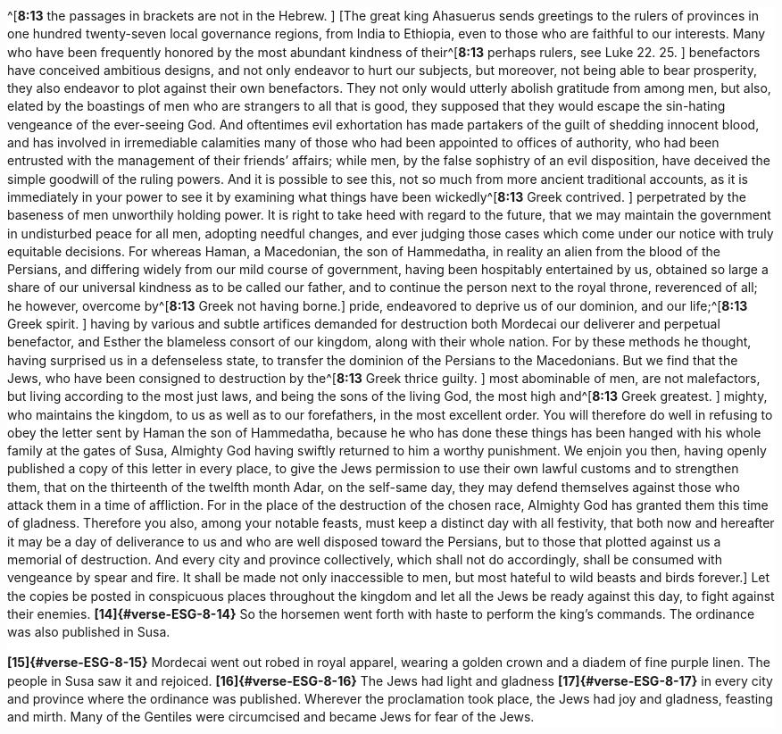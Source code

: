^[**8:13** the passages in brackets are not in the Hebrew. ] \[The great king Ahasuerus sends greetings to the rulers of provinces in one hundred twenty-seven local governance regions, from India to Ethiopia, even to those who are faithful to our interests. Many who have been frequently honored by the most abundant kindness of their^[**8:13** perhaps rulers, see Luke 22. 25. ] benefactors have conceived ambitious designs, and not only endeavor to hurt our subjects, but moreover, not being able to bear prosperity, they also endeavor to plot against their own benefactors. They not only would utterly abolish gratitude from among men, but also, elated by the boastings of men who are strangers to all that is good, they supposed that they would escape the sin-hating vengeance of the ever-seeing God. And oftentimes evil exhortation has made partakers of the guilt of shedding innocent blood, and has involved in irremediable calamities many of those who had been appointed to offices of authority, who had been entrusted with the management of their friends’ affairs; while men, by the false sophistry of an evil disposition, have deceived the simple goodwill of the ruling powers. And it is possible to see this, not so much from more ancient traditional accounts, as it is immediately in your power to see it by examining what things have been wickedly^[**8:13** Greek contrived. ] perpetrated by the baseness of men unworthily holding power. It is right to take heed with regard to the future, that we may maintain the government in undisturbed peace for all men, adopting needful changes, and ever judging those cases which come under our notice with truly equitable decisions. For whereas Haman, a Macedonian, the son of Hammedatha, in reality an alien from the blood of the Persians, and differing widely from our mild course of government, having been hospitably entertained by us, obtained so large a share of our universal kindness as to be called our father, and to continue the person next to the royal throne, reverenced of all; he however, overcome by^[**8:13** Greek not having borne.] pride, endeavored to deprive us of our dominion, and our life;^[**8:13** Greek spirit. ] having by various and subtle artifices demanded for destruction both Mordecai our deliverer and perpetual benefactor, and Esther the blameless consort of our kingdom, along with their whole nation. For by these methods he thought, having surprised us in a defenseless state, to transfer the dominion of the Persians to the Macedonians. But we find that the Jews, who have been consigned to destruction by the^[**8:13** Greek thrice guilty. ] most abominable of men, are not malefactors, but living according to the most just laws, and being the sons of the living God, the most high and^[**8:13** Greek greatest. ] mighty, who maintains the kingdom, to us as well as to our forefathers, in the most excellent order. You will therefore do well in refusing to obey the letter sent by Haman the son of Hammedatha, because he who has done these things has been hanged with his whole family at the gates of Susa, Almighty God having swiftly returned to him a worthy punishment. We enjoin you then, having openly published a copy of this letter in every place, to give the Jews permission to use their own lawful customs and to strengthen them, that on the thirteenth of the twelfth month Adar, on the self-same day, they may defend themselves against those who attack them in a time of affliction. For in the place of the destruction of the chosen race, Almighty God has granted them this time of gladness. Therefore you also, among your notable feasts, must keep a distinct day with all festivity, that both now and hereafter it may be a day of deliverance to us and who are well disposed toward the Persians, but to those that plotted against us a memorial of destruction. And every city and province collectively, which shall not do accordingly, shall be consumed with vengeance by spear and fire. It shall be made not only inaccessible to men, but most hateful to wild beasts and birds forever.\] Let the copies be posted in conspicuous places throughout the kingdom and let all the Jews be ready against this day, to fight against their enemies. **[14]{#verse-ESG-8-14}** So the horsemen went forth with haste to perform the king’s commands. The ordinance was also published in Susa. 
      

**[15]{#verse-ESG-8-15}** Mordecai went out robed in royal apparel, wearing a golden crown and a diadem of fine purple linen. The people in Susa saw it and rejoiced. **[16]{#verse-ESG-8-16}** The Jews had light and gladness **[17]{#verse-ESG-8-17}** in every city and province where the ordinance was published. Wherever the proclamation took place, the Jews had joy and gladness, feasting and mirth. Many of the Gentiles were circumcised and became Jews for fear of the Jews. 
